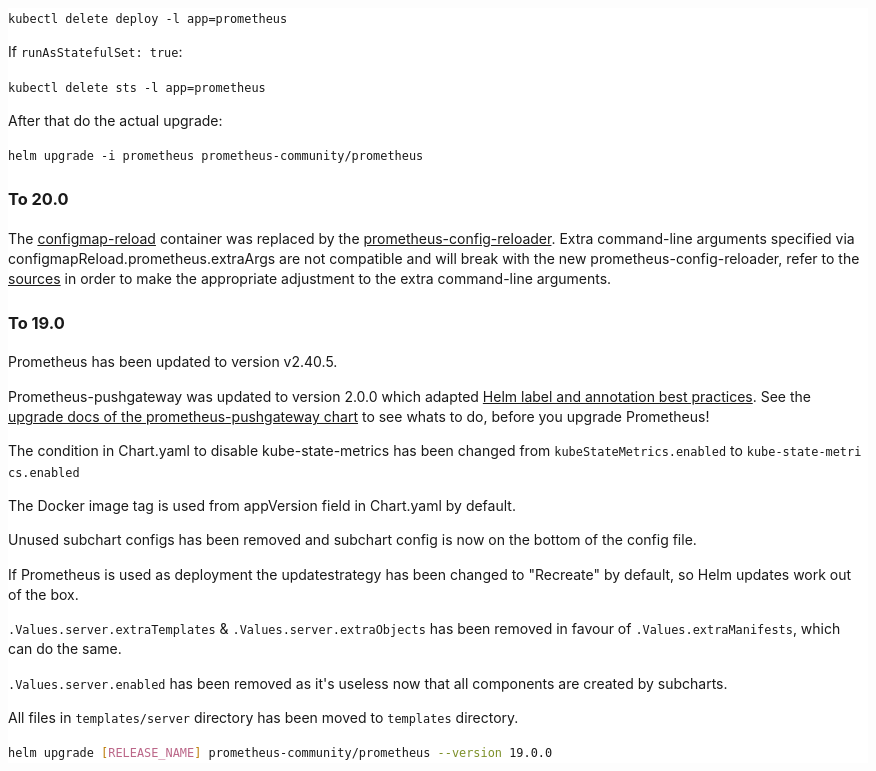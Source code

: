 ```console
kubectl delete deploy -l app=prometheus
```

If `runAsStatefulSet: true`:

```console
kubectl delete sts -l app=prometheus
```

After that do the actual upgrade:

```console
helm upgrade -i prometheus prometheus-community/prometheus
```

### To 20.0

The [configmap-reload](https://github.com/jimmidyson/configmap-reload) container was replaced by the [prometheus-config-reloader](https://github.com/prometheus-operator/prometheus-operator/tree/main/cmd/prometheus-config-reloader).
Extra command-line arguments specified via configmapReload.prometheus.extraArgs are not compatible and will break with the new prometheus-config-reloader, refer to the [sources](https://github.com/prometheus-operator/prometheus-operator/blob/main/cmd/prometheus-config-reloader/main.go) in order to make the appropriate adjustment to the extra command-line arguments.

### To 19.0

Prometheus has been updated to version v2.40.5.

Prometheus-pushgateway was updated to version 2.0.0 which adapted [Helm label and annotation best practices](https://helm.sh/docs/chart_best_practices/labels/).
See the [upgrade docs of the prometheus-pushgateway chart](https://github.com/prometheus-community/helm-charts/tree/main/charts/prometheus-pushgateway#to-200) to see whats to do, before you upgrade Prometheus!

The condition in Chart.yaml to disable kube-state-metrics has been changed from `kubeStateMetrics.enabled` to `kube-state-metrics.enabled`

The Docker image tag is used from appVersion field in Chart.yaml by default.

Unused subchart configs has been removed and subchart config is now on the bottom of the config file.

If Prometheus is used as deployment the updatestrategy has been changed to "Recreate" by default, so Helm updates work out of the box.

`.Values.server.extraTemplates` & `.Values.server.extraObjects` has been removed in favour of `.Values.extraManifests`, which can do the same.

`.Values.server.enabled` has been removed as it's useless now that all components are created by subcharts.

All files in `templates/server` directory has been moved to `templates` directory.

```bash
helm upgrade [RELEASE_NAME] prometheus-community/prometheus --version 19.0.0
```
